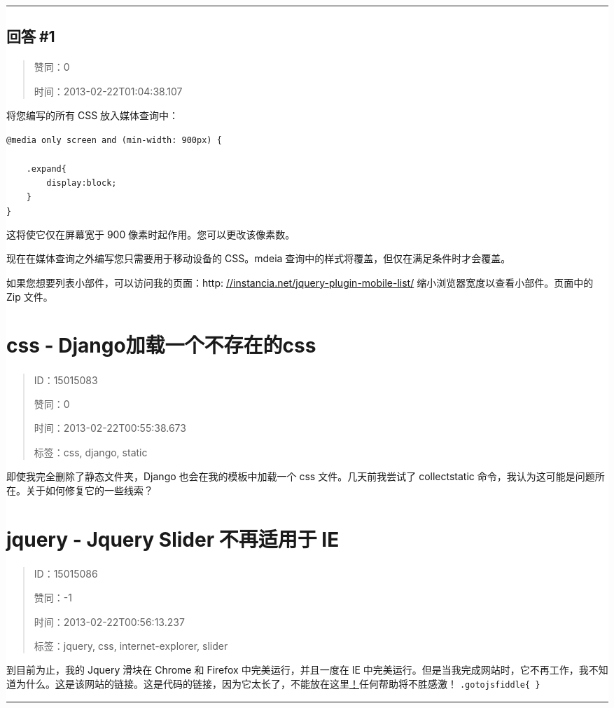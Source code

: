 * * *

## 回答 #1

> 赞同：0
> 
> 时间：2013-02-22T01:04:38.107

将您编写的所有 CSS 放入媒体查询中：

```
@media only screen and (min-width: 900px) {

    .expand{
        display:block;
    }
} 
```

这将使它仅在屏幕宽于 900 像素时起作用。您可以更改该像素数。

现在在媒体查询之外编写您只需要用于移动设备的 CSS。mdeia 查询中的样式将覆盖，但仅在满足条件时才会覆盖。

如果您想要列表小部件，可以访问我的页面：http: [//instancia.net/jquery-plugin-mobile-list/](http://instancia.net/jquery-plugin-mobile-list/) 缩小浏览器宽度以查看小部件。页面中的 Zip 文件。

# css - Django加载一个不存在的css

> ID：15015083
> 
> 赞同：0
> 
> 时间：2013-02-22T00:55:38.673
> 
> 标签：css, django, static

即使我完全删除了静态文件夹，Django 也会在我的模板中加载一个 css 文件。几天前我尝试了 collectstatic 命令，我认为这可能是问题所在。关于如何修复它的一些线索？

# jquery - Jquery Slider 不再适用于 IE

> ID：15015086
> 
> 赞同：-1
> 
> 时间：2013-02-22T00:56:13.237
> 
> 标签：jquery, css, internet-explorer, slider

到目前为止，我的 Jquery 滑块在 Chrome 和 Firefox 中完美运行，并且一度在 IE 中完美运行。但是当我完成网站时，它不再工作，我不知道为什么。[这](http://www.stonewallinsurancegroup.com)是该网站的链接。这是代码的链接，因为它太长了，不能放在这里[！](http://jsfiddle.net/gbcbw/)任何帮助将不胜感激！ `.gotojsfiddle{ }`

* * *

